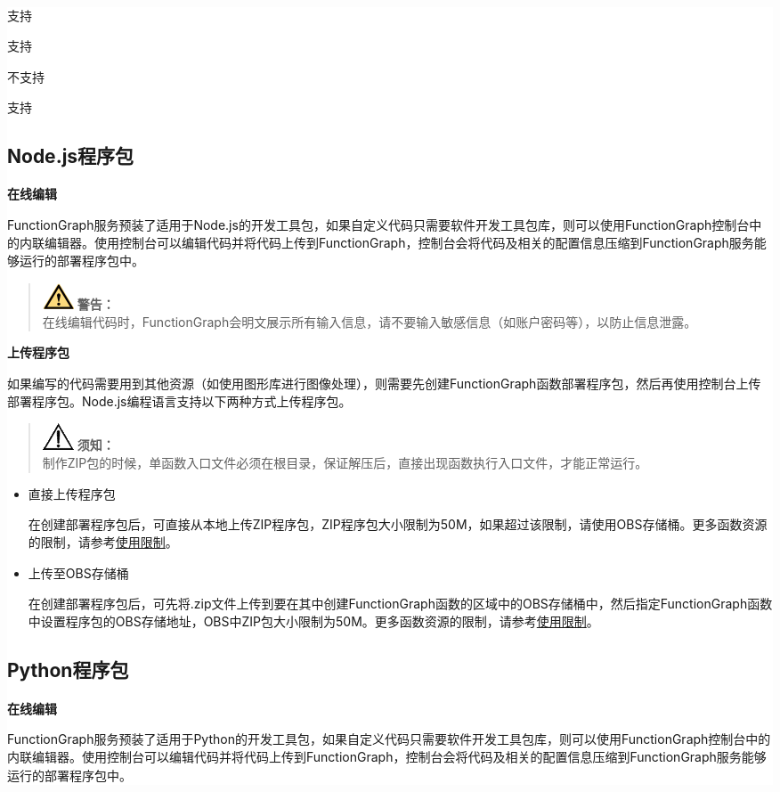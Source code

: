 </td>
<td class="cellrowborder" valign="top" width="20%" headers="mcps1.2.6.1.2 "><p id="p711511336420"><a name="p711511336420"></a><a name="p711511336420"></a>支持</p>
</td>
<td class="cellrowborder" valign="top" width="20%" headers="mcps1.2.6.1.3 "><p id="p111156331945"><a name="p111156331945"></a><a name="p111156331945"></a>支持</p>
</td>
<td class="cellrowborder" valign="top" width="20%" headers="mcps1.2.6.1.4 "><p id="p111156331944"><a name="p111156331944"></a><a name="p111156331944"></a>不支持</p>
</td>
<td class="cellrowborder" valign="top" width="20%" headers="mcps1.2.6.1.5 "><p id="p4116113315410"><a name="p4116113315410"></a><a name="p4116113315410"></a>支持</p>
</td>
</tr>
</tbody>
</table>

## Node.js程序包<a name="section19628123822418"></a>

**在线编辑**

FunctionGraph服务预装了适用于Node.js的开发工具包，如果自定义代码只需要软件开发工具包库，则可以使用FunctionGraph控制台中的内联编辑器。使用控制台可以编辑代码并将代码上传到FunctionGraph，控制台会将代码及相关的配置信息压缩到FunctionGraph服务能够运行的部署程序包中。

>![](public_sys-resources/icon-warning.gif) **警告：**   
>在线编辑代码时，FunctionGraph会明文展示所有输入信息，请不要输入敏感信息（如账户密码等），以防止信息泄露。  

**上传程序包**

如果编写的代码需要用到其他资源（如使用图形库进行图像处理），则需要先创建FunctionGraph函数部署程序包，然后再使用控制台上传部署程序包。Node.js编程语言支持以下两种方式上传程序包。

>![](public_sys-resources/icon-notice.gif) **须知：**   
>制作ZIP包的时候，单函数入口文件必须在根目录，保证解压后，直接出现函数执行入口文件，才能正常运行。  

-   直接上传程序包

    在创建部署程序包后，可直接从本地上传ZIP程序包，ZIP程序包大小限制为50M，如果超过该限制，请使用OBS存储桶。更多函数资源的限制，请参考[使用限制](http://support.huaweicloud.com/productdesc-functiongraph/functiongraph_01_0150.html)。

-   上传至OBS存储桶

    在创建部署程序包后，可先将.zip文件上传到要在其中创建FunctionGraph函数的区域中的OBS存储桶中，然后指定FunctionGraph函数中设置程序包的OBS存储地址，OBS中ZIP包大小限制为50M。更多函数资源的限制，请参考[使用限制](http://support.huaweicloud.com/productdesc-functiongraph/functiongraph_01_0150.html)。


## Python程序包<a name="section4865310182816"></a>

**在线编辑**

FunctionGraph服务预装了适用于Python的开发工具包，如果自定义代码只需要软件开发工具包库，则可以使用FunctionGraph控制台中的内联编辑器。使用控制台可以编辑代码并将代码上传到FunctionGraph，控制台会将代码及相关的配置信息压缩到FunctionGraph服务能够运行的部署程序包中。

